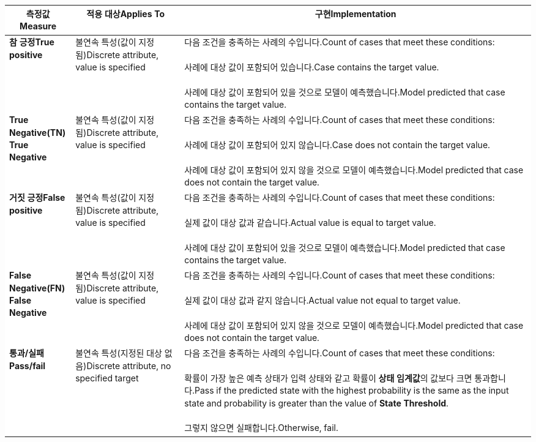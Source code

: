 |<span data-ttu-id="93085-112">측정값</span><span class="sxs-lookup"><span data-stu-id="93085-112">Measure</span></span>|<span data-ttu-id="93085-113">적용 대상</span><span class="sxs-lookup"><span data-stu-id="93085-113">Applies To</span></span>|<span data-ttu-id="93085-114">구현</span><span class="sxs-lookup"><span data-stu-id="93085-114">Implementation</span></span>|  
|-------------|----------------|--------------------|  
|<span data-ttu-id="93085-115">**참 긍정**</span><span class="sxs-lookup"><span data-stu-id="93085-115">**True positive**</span></span>|<span data-ttu-id="93085-116">불연속 특성(값이 지정됨)</span><span class="sxs-lookup"><span data-stu-id="93085-116">Discrete attribute, value is specified</span></span>|<span data-ttu-id="93085-117">다음 조건을 충족하는 사례의 수입니다.</span><span class="sxs-lookup"><span data-stu-id="93085-117">Count of cases that meet these conditions:</span></span><br /><br /> <span data-ttu-id="93085-118">사례에 대상 값이 포함되어 있습니다.</span><span class="sxs-lookup"><span data-stu-id="93085-118">Case contains the target value.</span></span><br /><br /> <span data-ttu-id="93085-119">사례에 대상 값이 포함되어 있을 것으로 모델이 예측했습니다.</span><span class="sxs-lookup"><span data-stu-id="93085-119">Model predicted that case contains the target value.</span></span>|  
|<span data-ttu-id="93085-120">**True Negative(TN)**</span><span class="sxs-lookup"><span data-stu-id="93085-120">**True Negative**</span></span>|<span data-ttu-id="93085-121">불연속 특성(값이 지정됨)</span><span class="sxs-lookup"><span data-stu-id="93085-121">Discrete attribute, value is specified</span></span>|<span data-ttu-id="93085-122">다음 조건을 충족하는 사례의 수입니다.</span><span class="sxs-lookup"><span data-stu-id="93085-122">Count of cases that meet these conditions:</span></span><br /><br /> <span data-ttu-id="93085-123">사례에 대상 값이 포함되어 있지 않습니다.</span><span class="sxs-lookup"><span data-stu-id="93085-123">Case does not contain the target value.</span></span><br /><br /> <span data-ttu-id="93085-124">사례에 대상 값이 포함되어 있지 않을 것으로 모델이 예측했습니다.</span><span class="sxs-lookup"><span data-stu-id="93085-124">Model predicted that case does not contain the target value.</span></span>|  
|<span data-ttu-id="93085-125">**거짓 긍정**</span><span class="sxs-lookup"><span data-stu-id="93085-125">**False positive**</span></span>|<span data-ttu-id="93085-126">불연속 특성(값이 지정됨)</span><span class="sxs-lookup"><span data-stu-id="93085-126">Discrete attribute, value is specified</span></span>|<span data-ttu-id="93085-127">다음 조건을 충족하는 사례의 수입니다.</span><span class="sxs-lookup"><span data-stu-id="93085-127">Count of cases that meet these conditions:</span></span><br /><br /> <span data-ttu-id="93085-128">실제 값이 대상 값과 같습니다.</span><span class="sxs-lookup"><span data-stu-id="93085-128">Actual value is equal to target value.</span></span><br /><br /> <span data-ttu-id="93085-129">사례에 대상 값이 포함되어 있을 것으로 모델이 예측했습니다.</span><span class="sxs-lookup"><span data-stu-id="93085-129">Model predicted that case contains the target value.</span></span>|  
|<span data-ttu-id="93085-130">**False Negative(FN)**</span><span class="sxs-lookup"><span data-stu-id="93085-130">**False Negative**</span></span>|<span data-ttu-id="93085-131">불연속 특성(값이 지정됨)</span><span class="sxs-lookup"><span data-stu-id="93085-131">Discrete attribute, value is specified</span></span>|<span data-ttu-id="93085-132">다음 조건을 충족하는 사례의 수입니다.</span><span class="sxs-lookup"><span data-stu-id="93085-132">Count of cases that meet these conditions:</span></span><br /><br /> <span data-ttu-id="93085-133">실제 값이 대상 값과 같지 않습니다.</span><span class="sxs-lookup"><span data-stu-id="93085-133">Actual value not equal to target value.</span></span><br /><br /> <span data-ttu-id="93085-134">사례에 대상 값이 포함되어 있지 않을 것으로 모델이 예측했습니다.</span><span class="sxs-lookup"><span data-stu-id="93085-134">Model predicted that case does not contain the target value.</span></span>|  
|<span data-ttu-id="93085-135">**통과/실패**</span><span class="sxs-lookup"><span data-stu-id="93085-135">**Pass/fail**</span></span>|<span data-ttu-id="93085-136">불연속 특성(지정된 대상 없음)</span><span class="sxs-lookup"><span data-stu-id="93085-136">Discrete attribute, no specified target</span></span>|<span data-ttu-id="93085-137">다음 조건을 충족하는 사례의 수입니다.</span><span class="sxs-lookup"><span data-stu-id="93085-137">Count of cases that meet these conditions:</span></span><br /><br /> <span data-ttu-id="93085-138">확률이 가장 높은 예측 상태가 입력 상태와 같고 확률이 **상태 임계값**의 값보다 크면 통과합니다.</span><span class="sxs-lookup"><span data-stu-id="93085-138">Pass if the predicted state with the highest probability is the same as the input state and probability is greater than the value of **State Threshold**.</span></span><br /><br /> <span data-ttu-id="93085-139">그렇지 않으면 실패합니다.</span><span class="sxs-lookup"><span data-stu-id="93085-139">Otherwise, fail.</span></span>|  